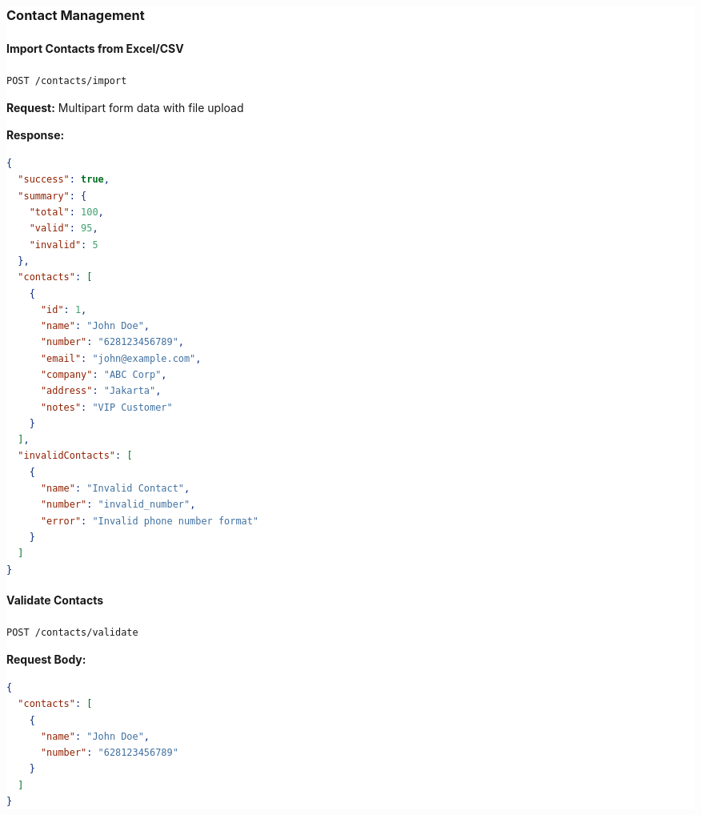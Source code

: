 ### Contact Management

#### Import Contacts from Excel/CSV
```http
POST /contacts/import
```

**Request:** Multipart form data with file upload

**Response:**
```json
{
  "success": true,
  "summary": {
    "total": 100,
    "valid": 95,
    "invalid": 5
  },
  "contacts": [
    {
      "id": 1,
      "name": "John Doe",
      "number": "628123456789",
      "email": "john@example.com",
      "company": "ABC Corp",
      "address": "Jakarta",
      "notes": "VIP Customer"
    }
  ],
  "invalidContacts": [
    {
      "name": "Invalid Contact",
      "number": "invalid_number",
      "error": "Invalid phone number format"
    }
  ]
}
```

#### Validate Contacts
```http
POST /contacts/validate
```

**Request Body:**
```json
{
  "contacts": [
    {
      "name": "John Doe",
      "number": "628123456789"
    }
  ]
}
```
